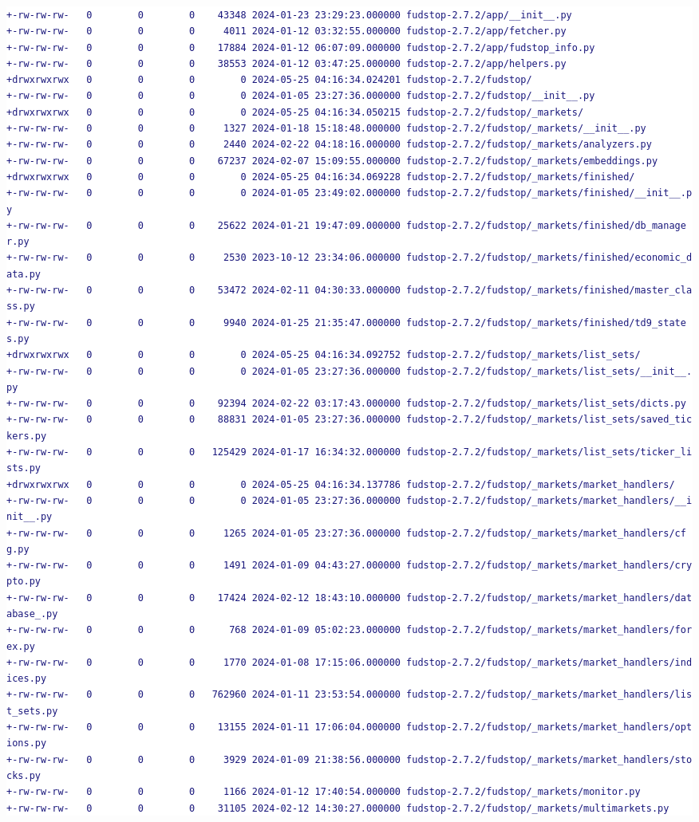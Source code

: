 ```diff
+-rw-rw-rw-   0        0        0    43348 2024-01-23 23:29:23.000000 fudstop-2.7.2/app/__init__.py
+-rw-rw-rw-   0        0        0     4011 2024-01-12 03:32:55.000000 fudstop-2.7.2/app/fetcher.py
+-rw-rw-rw-   0        0        0    17884 2024-01-12 06:07:09.000000 fudstop-2.7.2/app/fudstop_info.py
+-rw-rw-rw-   0        0        0    38553 2024-01-12 03:47:25.000000 fudstop-2.7.2/app/helpers.py
+drwxrwxrwx   0        0        0        0 2024-05-25 04:16:34.024201 fudstop-2.7.2/fudstop/
+-rw-rw-rw-   0        0        0        0 2024-01-05 23:27:36.000000 fudstop-2.7.2/fudstop/__init__.py
+drwxrwxrwx   0        0        0        0 2024-05-25 04:16:34.050215 fudstop-2.7.2/fudstop/_markets/
+-rw-rw-rw-   0        0        0     1327 2024-01-18 15:18:48.000000 fudstop-2.7.2/fudstop/_markets/__init__.py
+-rw-rw-rw-   0        0        0     2440 2024-02-22 04:18:16.000000 fudstop-2.7.2/fudstop/_markets/analyzers.py
+-rw-rw-rw-   0        0        0    67237 2024-02-07 15:09:55.000000 fudstop-2.7.2/fudstop/_markets/embeddings.py
+drwxrwxrwx   0        0        0        0 2024-05-25 04:16:34.069228 fudstop-2.7.2/fudstop/_markets/finished/
+-rw-rw-rw-   0        0        0        0 2024-01-05 23:49:02.000000 fudstop-2.7.2/fudstop/_markets/finished/__init__.py
+-rw-rw-rw-   0        0        0    25622 2024-01-21 19:47:09.000000 fudstop-2.7.2/fudstop/_markets/finished/db_manager.py
+-rw-rw-rw-   0        0        0     2530 2023-10-12 23:34:06.000000 fudstop-2.7.2/fudstop/_markets/finished/economic_data.py
+-rw-rw-rw-   0        0        0    53472 2024-02-11 04:30:33.000000 fudstop-2.7.2/fudstop/_markets/finished/master_class.py
+-rw-rw-rw-   0        0        0     9940 2024-01-25 21:35:47.000000 fudstop-2.7.2/fudstop/_markets/finished/td9_states.py
+drwxrwxrwx   0        0        0        0 2024-05-25 04:16:34.092752 fudstop-2.7.2/fudstop/_markets/list_sets/
+-rw-rw-rw-   0        0        0        0 2024-01-05 23:27:36.000000 fudstop-2.7.2/fudstop/_markets/list_sets/__init__.py
+-rw-rw-rw-   0        0        0    92394 2024-02-22 03:17:43.000000 fudstop-2.7.2/fudstop/_markets/list_sets/dicts.py
+-rw-rw-rw-   0        0        0    88831 2024-01-05 23:27:36.000000 fudstop-2.7.2/fudstop/_markets/list_sets/saved_tickers.py
+-rw-rw-rw-   0        0        0   125429 2024-01-17 16:34:32.000000 fudstop-2.7.2/fudstop/_markets/list_sets/ticker_lists.py
+drwxrwxrwx   0        0        0        0 2024-05-25 04:16:34.137786 fudstop-2.7.2/fudstop/_markets/market_handlers/
+-rw-rw-rw-   0        0        0        0 2024-01-05 23:27:36.000000 fudstop-2.7.2/fudstop/_markets/market_handlers/__init__.py
+-rw-rw-rw-   0        0        0     1265 2024-01-05 23:27:36.000000 fudstop-2.7.2/fudstop/_markets/market_handlers/cfg.py
+-rw-rw-rw-   0        0        0     1491 2024-01-09 04:43:27.000000 fudstop-2.7.2/fudstop/_markets/market_handlers/crypto.py
+-rw-rw-rw-   0        0        0    17424 2024-02-12 18:43:10.000000 fudstop-2.7.2/fudstop/_markets/market_handlers/database_.py
+-rw-rw-rw-   0        0        0      768 2024-01-09 05:02:23.000000 fudstop-2.7.2/fudstop/_markets/market_handlers/forex.py
+-rw-rw-rw-   0        0        0     1770 2024-01-08 17:15:06.000000 fudstop-2.7.2/fudstop/_markets/market_handlers/indices.py
+-rw-rw-rw-   0        0        0   762960 2024-01-11 23:53:54.000000 fudstop-2.7.2/fudstop/_markets/market_handlers/list_sets.py
+-rw-rw-rw-   0        0        0    13155 2024-01-11 17:06:04.000000 fudstop-2.7.2/fudstop/_markets/market_handlers/options.py
+-rw-rw-rw-   0        0        0     3929 2024-01-09 21:38:56.000000 fudstop-2.7.2/fudstop/_markets/market_handlers/stocks.py
+-rw-rw-rw-   0        0        0     1166 2024-01-12 17:40:54.000000 fudstop-2.7.2/fudstop/_markets/monitor.py
+-rw-rw-rw-   0        0        0    31105 2024-02-12 14:30:27.000000 fudstop-2.7.2/fudstop/_markets/multimarkets.py
```